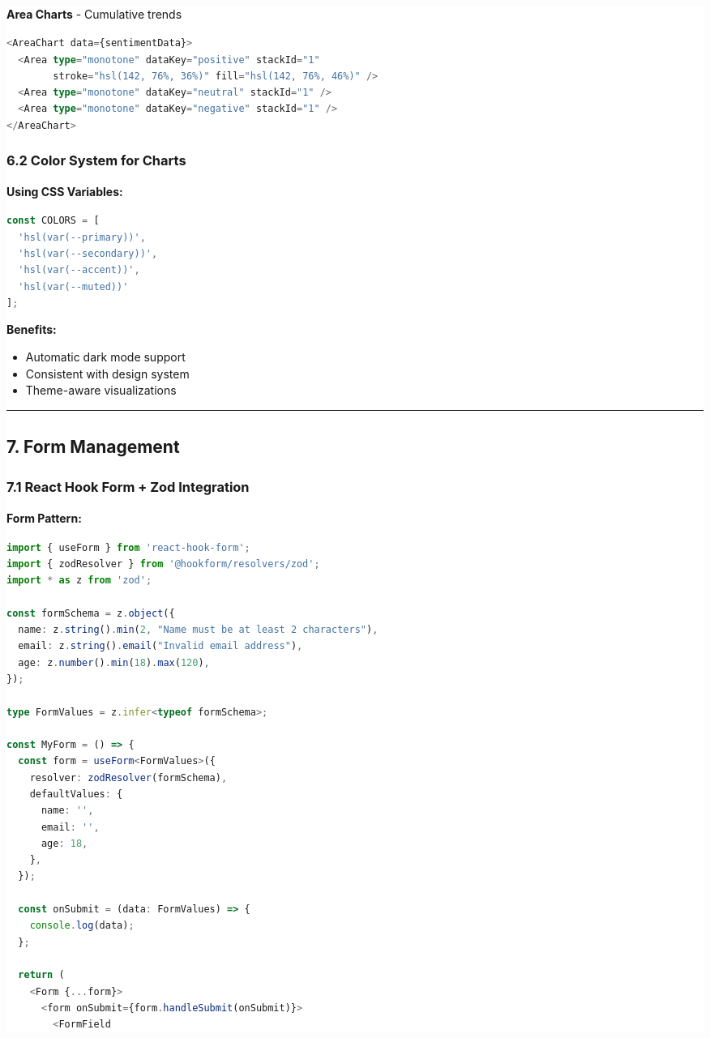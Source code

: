 **Area Charts** - Cumulative trends
```typescript
<AreaChart data={sentimentData}>
  <Area type="monotone" dataKey="positive" stackId="1" 
        stroke="hsl(142, 76%, 36%)" fill="hsl(142, 76%, 46%)" />
  <Area type="monotone" dataKey="neutral" stackId="1" />
  <Area type="monotone" dataKey="negative" stackId="1" />
</AreaChart>
```

### 6.2 Color System for Charts

**Using CSS Variables:**
```typescript
const COLORS = [
  'hsl(var(--primary))',
  'hsl(var(--secondary))',
  'hsl(var(--accent))',
  'hsl(var(--muted))'
];
```

**Benefits:**
- Automatic dark mode support
- Consistent with design system
- Theme-aware visualizations

---

## 7. Form Management

### 7.1 React Hook Form + Zod Integration

**Form Pattern:**
```typescript
import { useForm } from 'react-hook-form';
import { zodResolver } from '@hookform/resolvers/zod';
import * as z from 'zod';

const formSchema = z.object({
  name: z.string().min(2, "Name must be at least 2 characters"),
  email: z.string().email("Invalid email address"),
  age: z.number().min(18).max(120),
});

type FormValues = z.infer<typeof formSchema>;

const MyForm = () => {
  const form = useForm<FormValues>({
    resolver: zodResolver(formSchema),
    defaultValues: {
      name: '',
      email: '',
      age: 18,
    },
  });

  const onSubmit = (data: FormValues) => {
    console.log(data);
  };

  return (
    <Form {...form}>
      <form onSubmit={form.handleSubmit(onSubmit)}>
        <FormField
```